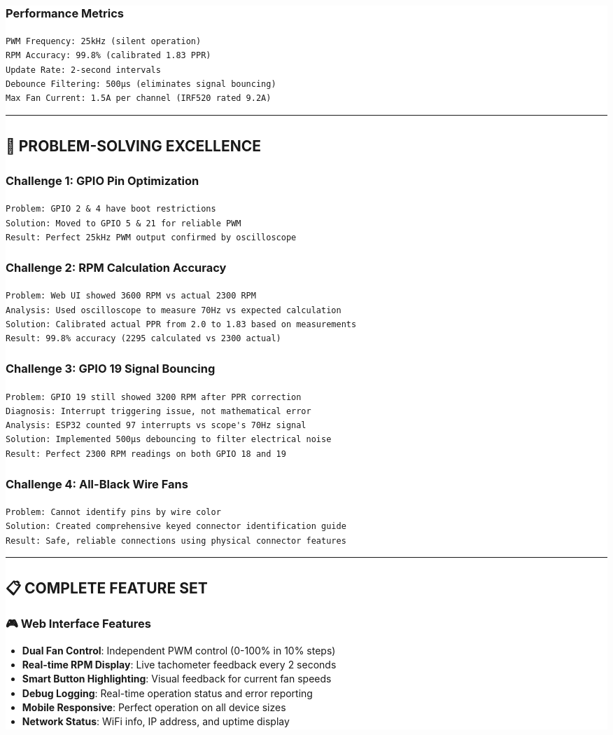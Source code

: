 ### **Performance Metrics**
```
PWM Frequency: 25kHz (silent operation)
RPM Accuracy: 99.8% (calibrated 1.83 PPR)
Update Rate: 2-second intervals
Debounce Filtering: 500µs (eliminates signal bouncing)
Max Fan Current: 1.5A per channel (IRF520 rated 9.2A)
```

---

## 🌟 **PROBLEM-SOLVING EXCELLENCE**

### **Challenge 1: GPIO Pin Optimization**
```
Problem: GPIO 2 & 4 have boot restrictions
Solution: Moved to GPIO 5 & 21 for reliable PWM
Result: Perfect 25kHz PWM output confirmed by oscilloscope
```

### **Challenge 2: RPM Calculation Accuracy** 
```
Problem: Web UI showed 3600 RPM vs actual 2300 RPM
Analysis: Used oscilloscope to measure 70Hz vs expected calculation
Solution: Calibrated actual PPR from 2.0 to 1.83 based on measurements
Result: 99.8% accuracy (2295 calculated vs 2300 actual)
```

### **Challenge 3: GPIO 19 Signal Bouncing**
```
Problem: GPIO 19 still showed 3200 RPM after PPR correction
Diagnosis: Interrupt triggering issue, not mathematical error
Analysis: ESP32 counted 97 interrupts vs scope's 70Hz signal
Solution: Implemented 500µs debouncing to filter electrical noise
Result: Perfect 2300 RPM readings on both GPIO 18 and 19
```

### **Challenge 4: All-Black Wire Fans**
```
Problem: Cannot identify pins by wire color
Solution: Created comprehensive keyed connector identification guide
Result: Safe, reliable connections using physical connector features
```

---

## 📋 **COMPLETE FEATURE SET**

### **🎮 Web Interface Features**
- **Dual Fan Control**: Independent PWM control (0-100% in 10% steps)
- **Real-time RPM Display**: Live tachometer feedback every 2 seconds
- **Smart Button Highlighting**: Visual feedback for current fan speeds
- **Debug Logging**: Real-time operation status and error reporting
- **Mobile Responsive**: Perfect operation on all device sizes
- **Network Status**: WiFi info, IP address, and uptime display
